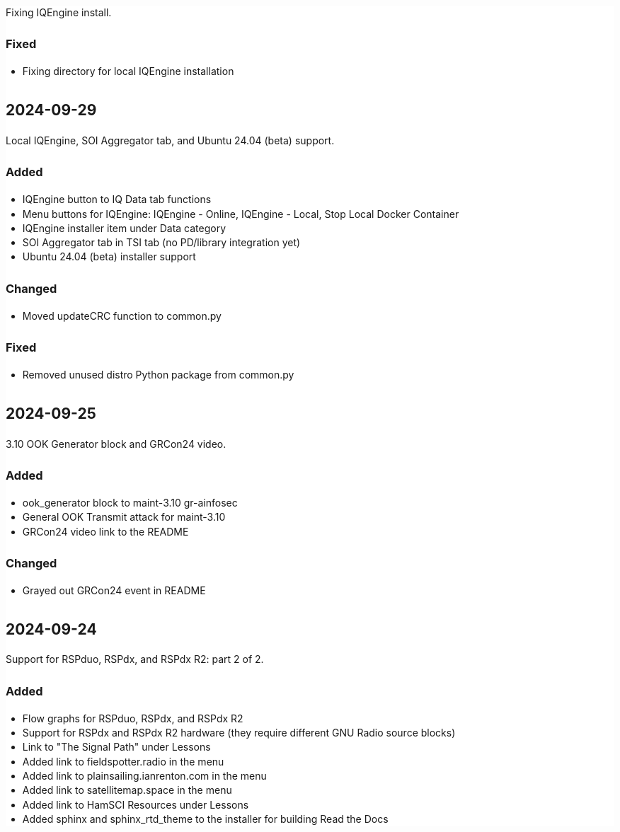 Fixing IQEngine install.

### Fixed

- Fixing directory for local IQEngine installation

## 2024-09-29

Local IQEngine, SOI Aggregator tab, and Ubuntu 24.04 (beta) support.

### Added

- IQEngine button to IQ Data tab functions
- Menu buttons for IQEngine: IQEngine - Online, IQEngine - Local, Stop Local Docker Container
- IQEngine installer item under Data category
- SOI Aggregator tab in TSI tab (no PD/library integration yet)
- Ubuntu 24.04 (beta) installer support

### Changed

- Moved updateCRC function to common.py

### Fixed

- Removed unused distro Python package from common.py

## 2024-09-25

3.10 OOK Generator block and GRCon24 video.

### Added

- ook_generator block to maint-3.10 gr-ainfosec
- General OOK Transmit attack for maint-3.10
- GRCon24 video link to the README

### Changed

- Grayed out GRCon24 event in README

## 2024-09-24

Support for RSPduo, RSPdx, and RSPdx R2: part 2 of 2.

### Added

- Flow graphs for RSPduo, RSPdx, and RSPdx R2
- Support for RSPdx and RSPdx R2 hardware (they require different GNU Radio source blocks)
- Link to "The Signal Path" under Lessons
- Added link to fieldspotter.radio in the menu
- Added link to plainsailing.ianrenton.com in the menu
- Added link to satellitemap.space in the menu
- Added link to HamSCI Resources under Lessons
- Added sphinx and sphinx_rtd_theme to the installer for building Read the Docs
